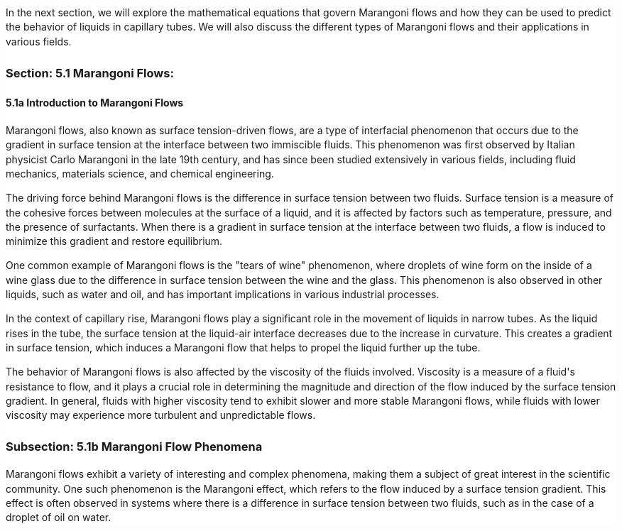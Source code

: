 
In the next section, we will explore the mathematical equations that govern Marangoni flows and how they can be used to predict the behavior of liquids in capillary tubes. We will also discuss the different types of Marangoni flows and their applications in various fields. 





### Section: 5.1 Marangoni Flows:



#### 5.1a Introduction to Marangoni Flows



Marangoni flows, also known as surface tension-driven flows, are a type of interfacial phenomenon that occurs due to the gradient in surface tension at the interface between two immiscible fluids. This phenomenon was first observed by Italian physicist Carlo Marangoni in the late 19th century, and has since been studied extensively in various fields, including fluid mechanics, materials science, and chemical engineering.



The driving force behind Marangoni flows is the difference in surface tension between two fluids. Surface tension is a measure of the cohesive forces between molecules at the surface of a liquid, and it is affected by factors such as temperature, pressure, and the presence of surfactants. When there is a gradient in surface tension at the interface between two fluids, a flow is induced to minimize this gradient and restore equilibrium.



One common example of Marangoni flows is the "tears of wine" phenomenon, where droplets of wine form on the inside of a wine glass due to the difference in surface tension between the wine and the glass. This phenomenon is also observed in other liquids, such as water and oil, and has important implications in various industrial processes.



In the context of capillary rise, Marangoni flows play a significant role in the movement of liquids in narrow tubes. As the liquid rises in the tube, the surface tension at the liquid-air interface decreases due to the increase in curvature. This creates a gradient in surface tension, which induces a Marangoni flow that helps to propel the liquid further up the tube.



The behavior of Marangoni flows is also affected by the viscosity of the fluids involved. Viscosity is a measure of a fluid's resistance to flow, and it plays a crucial role in determining the magnitude and direction of the flow induced by the surface tension gradient. In general, fluids with higher viscosity tend to exhibit slower and more stable Marangoni flows, while fluids with lower viscosity may experience more turbulent and unpredictable flows.



### Subsection: 5.1b Marangoni Flow Phenomena



Marangoni flows exhibit a variety of interesting and complex phenomena, making them a subject of great interest in the scientific community. One such phenomenon is the Marangoni effect, which refers to the flow induced by a surface tension gradient. This effect is often observed in systems where there is a difference in surface tension between two fluids, such as in the case of a droplet of oil on water.

